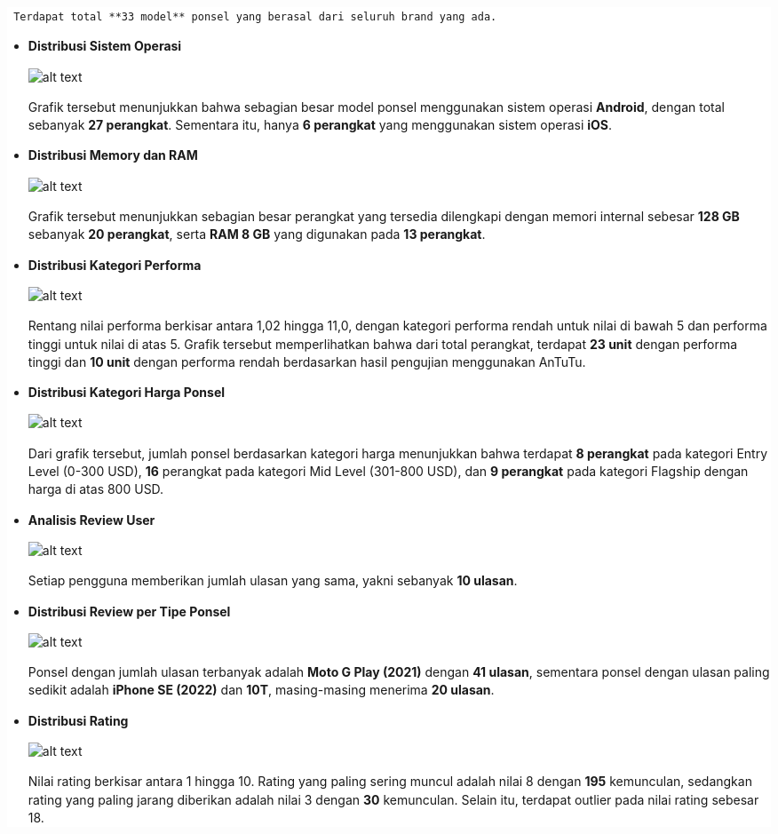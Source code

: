      Terdapat total **33 model** ponsel yang berasal dari seluruh brand yang ada.

   - **Distribusi Sistem Operasi**

     ![alt text](https://github.com/user-attachments/assets/86bd011b-4342-4f32-8edb-87cf7faa3039)

     Grafik tersebut menunjukkan bahwa sebagian besar model ponsel menggunakan sistem operasi **Android**, dengan total sebanyak **27 perangkat**. Sementara itu, hanya **6 perangkat** yang menggunakan sistem operasi **iOS**.

   - **Distribusi Memory dan RAM**

     ![alt text](https://github.com/user-attachments/assets/bc12de4f-f73f-457d-8755-416536424092)

     Grafik tersebut menunjukkan sebagian besar perangkat yang tersedia dilengkapi dengan memori internal sebesar **128 GB** sebanyak **20 perangkat**, serta **RAM 8 GB** yang digunakan pada **13 perangkat**.

   - **Distribusi Kategori Performa**

     ![alt text](https://github.com/user-attachments/assets/12d3b666-e31b-421c-893a-abe4c93bb4ae)

     Rentang nilai performa berkisar antara 1,02 hingga 11,0, dengan kategori performa rendah untuk nilai di bawah 5 dan performa tinggi untuk nilai di atas 5. Grafik tersebut memperlihatkan bahwa dari total perangkat, terdapat **23 unit** dengan performa tinggi dan **10 unit** dengan performa rendah berdasarkan hasil pengujian menggunakan AnTuTu.

   - **Distribusi Kategori Harga Ponsel**

     ![alt text](https://github.com/user-attachments/assets/95ae489e-05da-4b3f-8b65-a956dd7ee797)

     Dari grafik tersebut, jumlah ponsel berdasarkan kategori harga menunjukkan bahwa terdapat **8 perangkat** pada kategori Entry Level (0-300 USD), **16** perangkat pada kategori Mid Level (301-800 USD), dan **9 perangkat** pada kategori Flagship dengan harga di atas 800 USD.

   - **Analisis Review User**

     ![alt text](https://github.com/user-attachments/assets/6bdd1786-e83a-4223-b5d0-296354e9b15a)

     Setiap pengguna memberikan jumlah ulasan yang sama, yakni sebanyak **10 ulasan**.

   - **Distribusi Review per Tipe Ponsel**

     ![alt text](https://github.com/user-attachments/assets/7dc7b5d4-e4d1-4b94-95ea-30fc968eff73)

     Ponsel dengan jumlah ulasan terbanyak adalah **Moto G Play (2021)** dengan **41 ulasan**, sementara ponsel dengan ulasan paling sedikit adalah **iPhone SE (2022)** dan **10T**, masing-masing menerima **20 ulasan**.

   - **Distribusi Rating**

     ![alt text](https://github.com/user-attachments/assets/b0aeb649-c063-41bf-a2b2-a184ba595d03)

     Nilai rating berkisar antara 1 hingga 10. Rating yang paling sering muncul adalah nilai 8 dengan **195** kemunculan, sedangkan rating yang paling jarang diberikan adalah nilai 3 dengan **30** kemunculan. Selain itu, terdapat outlier pada nilai rating sebesar 18.
